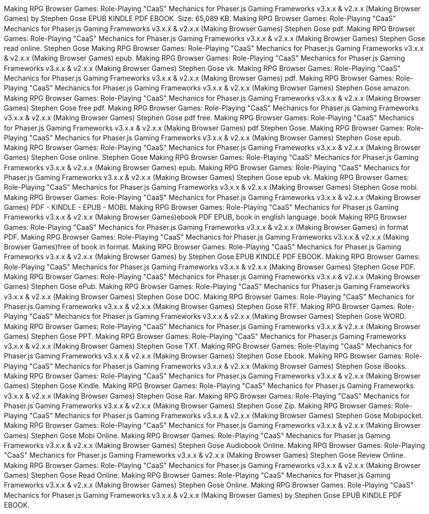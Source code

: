 Making RPG Browser Games: Role-Playing "CaaS" Mechanics for Phaser.js Gaming Frameworks v3.x.x & v2.x.x (Making Browser Games) by Stephen Gose EPUB KINDLE PDF EBOOK. Size: 65,089 KB. Making RPG Browser Games: Role-Playing "CaaS" Mechanics for Phaser.js Gaming Frameworks v3.x.x & v2.x.x (Making Browser Games) Stephen Gose pdf. Making RPG Browser Games: Role-Playing "CaaS" Mechanics for Phaser.js Gaming Frameworks v3.x.x & v2.x.x (Making Browser Games) Stephen Gose read online. Stephen Gose Making RPG Browser Games: Role-Playing "CaaS" Mechanics for Phaser.js Gaming Frameworks v3.x.x & v2.x.x (Making Browser Games) epub. Making RPG Browser Games: Role-Playing "CaaS" Mechanics for Phaser.js Gaming Frameworks v3.x.x & v2.x.x (Making Browser Games) Stephen Gose vk. Making RPG Browser Games: Role-Playing "CaaS" Mechanics for Phaser.js Gaming Frameworks v3.x.x & v2.x.x (Making Browser Games) pdf. Making RPG Browser Games: Role-Playing "CaaS" Mechanics for Phaser.js Gaming Frameworks v3.x.x & v2.x.x (Making Browser Games) Stephen Gose amazon. Making RPG Browser Games: Role-Playing "CaaS" Mechanics for Phaser.js Gaming Frameworks v3.x.x & v2.x.x (Making Browser Games) Stephen Gose free pdf. Making RPG Browser Games: Role-Playing "CaaS" Mechanics for Phaser.js Gaming Frameworks v3.x.x & v2.x.x (Making Browser Games) Stephen Gose pdf free. Making RPG Browser Games: Role-Playing "CaaS" Mechanics for Phaser.js Gaming Frameworks v3.x.x & v2.x.x (Making Browser Games) pdf Stephen Gose. Making RPG Browser Games: Role-Playing "CaaS" Mechanics for Phaser.js Gaming Frameworks v3.x.x & v2.x.x (Making Browser Games) Stephen Gose epub. Making RPG Browser Games: Role-Playing "CaaS" Mechanics for Phaser.js Gaming Frameworks v3.x.x & v2.x.x (Making Browser Games) Stephen Gose online. Stephen Gose Making RPG Browser Games: Role-Playing "CaaS" Mechanics for Phaser.js Gaming Frameworks v3.x.x & v2.x.x (Making Browser Games) epub. Making RPG Browser Games: Role-Playing "CaaS" Mechanics for Phaser.js Gaming Frameworks v3.x.x & v2.x.x (Making Browser Games) Stephen Gose epub vk. Making RPG Browser Games: Role-Playing "CaaS" Mechanics for Phaser.js Gaming Frameworks v3.x.x & v2.x.x (Making Browser Games) Stephen Gose mobi. Making RPG Browser Games: Role-Playing "CaaS" Mechanics for Phaser.js Gaming Frameworks v3.x.x & v2.x.x (Making Browser Games) PDF - KINDLE - EPUB - MOBI. Making RPG Browser Games: Role-Playing "CaaS" Mechanics for Phaser.js Gaming Frameworks v3.x.x & v2.x.x (Making Browser Games)ebook PDF EPUB, book in english language. book Making RPG Browser Games: Role-Playing "CaaS" Mechanics for Phaser.js Gaming Frameworks v3.x.x & v2.x.x (Making Browser Games) in format PDF. Making RPG Browser Games: Role-Playing "CaaS" Mechanics for Phaser.js Gaming Frameworks v3.x.x & v2.x.x (Making Browser Games)free of book in format. Making RPG Browser Games: Role-Playing "CaaS" Mechanics for Phaser.js Gaming Frameworks v3.x.x & v2.x.x (Making Browser Games) by Stephen Gose EPUB KINDLE PDF EBOOK. Making RPG Browser Games: Role-Playing "CaaS" Mechanics for Phaser.js Gaming Frameworks v3.x.x & v2.x.x (Making Browser Games) Stephen Gose PDF. Making RPG Browser Games: Role-Playing "CaaS" Mechanics for Phaser.js Gaming Frameworks v3.x.x & v2.x.x (Making Browser Games) Stephen Gose ePub. Making RPG Browser Games: Role-Playing "CaaS" Mechanics for Phaser.js Gaming Frameworks v3.x.x & v2.x.x (Making Browser Games) Stephen Gose DOC. Making RPG Browser Games: Role-Playing "CaaS" Mechanics for Phaser.js Gaming Frameworks v3.x.x & v2.x.x (Making Browser Games) Stephen Gose RTF. Making RPG Browser Games: Role-Playing "CaaS" Mechanics for Phaser.js Gaming Frameworks v3.x.x & v2.x.x (Making Browser Games) Stephen Gose WORD. Making RPG Browser Games: Role-Playing "CaaS" Mechanics for Phaser.js Gaming Frameworks v3.x.x & v2.x.x (Making Browser Games) Stephen Gose PPT. Making RPG Browser Games: Role-Playing "CaaS" Mechanics for Phaser.js Gaming Frameworks v3.x.x & v2.x.x (Making Browser Games) Stephen Gose TXT. Making RPG Browser Games: Role-Playing "CaaS" Mechanics for Phaser.js Gaming Frameworks v3.x.x & v2.x.x (Making Browser Games) Stephen Gose Ebook. Making RPG Browser Games: Role-Playing "CaaS" Mechanics for Phaser.js Gaming Frameworks v3.x.x & v2.x.x (Making Browser Games) Stephen Gose iBooks. Making RPG Browser Games: Role-Playing "CaaS" Mechanics for Phaser.js Gaming Frameworks v3.x.x & v2.x.x (Making Browser Games) Stephen Gose Kindle. Making RPG Browser Games: Role-Playing "CaaS" Mechanics for Phaser.js Gaming Frameworks v3.x.x & v2.x.x (Making Browser Games) Stephen Gose Rar. Making RPG Browser Games: Role-Playing "CaaS" Mechanics for Phaser.js Gaming Frameworks v3.x.x & v2.x.x (Making Browser Games) Stephen Gose Zip. Making RPG Browser Games: Role-Playing "CaaS" Mechanics for Phaser.js Gaming Frameworks v3.x.x & v2.x.x (Making Browser Games) Stephen Gose Mobipocket. Making RPG Browser Games: Role-Playing "CaaS" Mechanics for Phaser.js Gaming Frameworks v3.x.x & v2.x.x (Making Browser Games) Stephen Gose Mobi Online. Making RPG Browser Games: Role-Playing "CaaS" Mechanics for Phaser.js Gaming Frameworks v3.x.x & v2.x.x (Making Browser Games) Stephen Gose Audiobook Online. Making RPG Browser Games: Role-Playing "CaaS" Mechanics for Phaser.js Gaming Frameworks v3.x.x & v2.x.x (Making Browser Games) Stephen Gose Review Online. Making RPG Browser Games: Role-Playing "CaaS" Mechanics for Phaser.js Gaming Frameworks v3.x.x & v2.x.x (Making Browser Games) Stephen Gose Read Online. Making RPG Browser Games: Role-Playing "CaaS" Mechanics for Phaser.js Gaming Frameworks v3.x.x & v2.x.x (Making Browser Games) Stephen Gose Online. Making RPG Browser Games: Role-Playing "CaaS" Mechanics for Phaser.js Gaming Frameworks v3.x.x & v2.x.x (Making Browser Games) by Stephen Gose EPUB KINDLE PDF EBOOK.

